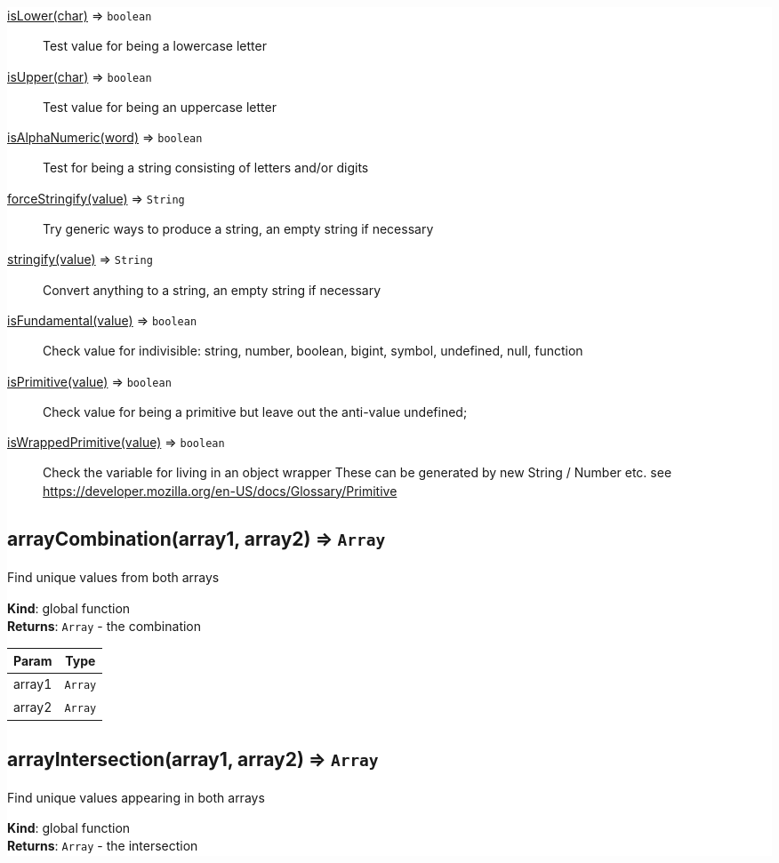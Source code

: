 <dt><a href="#isLower">isLower(char)</a> ⇒ <code>boolean</code></dt>
<dd><p>Test value for being a lowercase letter</p>
</dd>
<dt><a href="#isUpper">isUpper(char)</a> ⇒ <code>boolean</code></dt>
<dd><p>Test value for being an uppercase letter</p>
</dd>
<dt><a href="#isAlphaNumeric">isAlphaNumeric(word)</a> ⇒ <code>boolean</code></dt>
<dd><p>Test for being a string consisting of letters and/or digits</p>
</dd>
<dt><a href="#forceStringify">forceStringify(value)</a> ⇒ <code>String</code></dt>
<dd><p>Try generic ways to produce a string, an empty string if necessary</p>
</dd>
<dt><a href="#stringify">stringify(value)</a> ⇒ <code>String</code></dt>
<dd><p>Convert anything to a string, an empty string if necessary</p>
</dd>
<dt><a href="#isFundamental">isFundamental(value)</a> ⇒ <code>boolean</code></dt>
<dd><p>Check value for indivisible:
string, number, boolean, bigint, symbol, undefined, null, function</p>
</dd>
<dt><a href="#isPrimitive">isPrimitive(value)</a> ⇒ <code>boolean</code></dt>
<dd><p>Check value for being a primitive
but leave out the anti-value undefined;</p>
</dd>
<dt><a href="#isWrappedPrimitive">isWrappedPrimitive(value)</a> ⇒ <code>boolean</code></dt>
<dd><p>Check the variable for living in an object wrapper
These can be generated by new String / Number etc.
see <a href="https://developer.mozilla.org/en-US/docs/Glossary/Primitive">https://developer.mozilla.org/en-US/docs/Glossary/Primitive</a></p>
</dd>
</dl>

<a name="arrayCombination"></a>

## arrayCombination(array1, array2) ⇒ <code>Array</code>
Find unique values from both arrays

**Kind**: global function  
**Returns**: <code>Array</code> - the combination  

| Param | Type |
| --- | --- |
| array1 | <code>Array</code> | 
| array2 | <code>Array</code> | 

<a name="arrayIntersection"></a>

## arrayIntersection(array1, array2) ⇒ <code>Array</code>
Find unique values appearing in both arrays

**Kind**: global function  
**Returns**: <code>Array</code> - the intersection  
